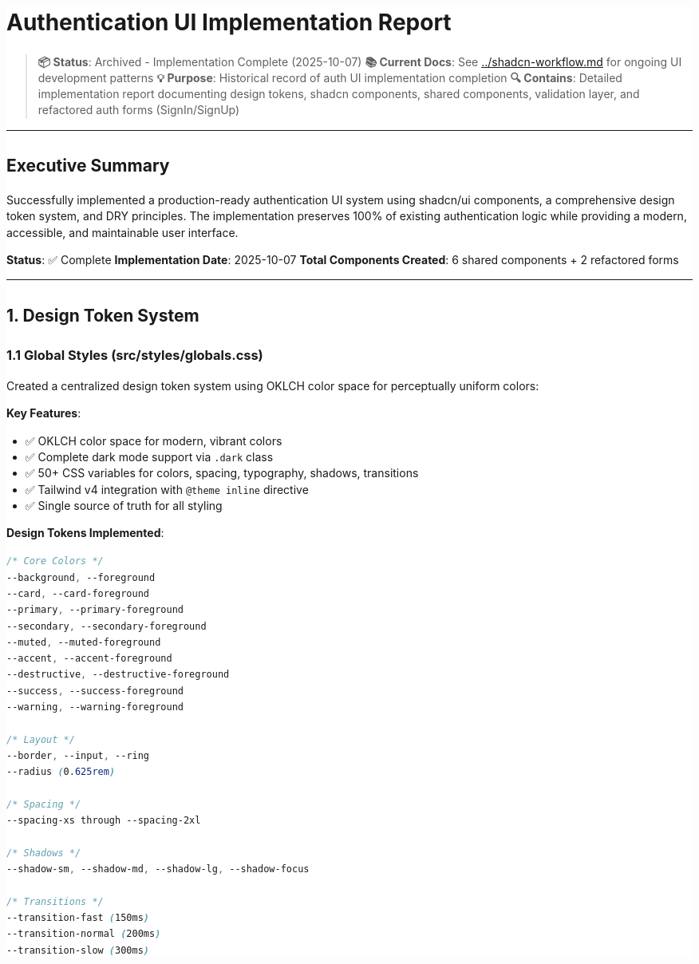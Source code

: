 # Authentication UI Implementation Report

> **📦 Status**: Archived - Implementation Complete (2025-10-07)
> **📚 Current Docs**: See [../shadcn-workflow.md](../shadcn-workflow.md) for ongoing UI development patterns
> **💡 Purpose**: Historical record of auth UI implementation completion
> **🔍 Contains**: Detailed implementation report documenting design tokens, shadcn components, shared components, validation layer, and refactored auth forms (SignIn/SignUp)

---

## Executive Summary

Successfully implemented a production-ready authentication UI system using shadcn/ui components, a comprehensive design token system, and DRY principles. The implementation preserves 100% of existing authentication logic while providing a modern, accessible, and maintainable user interface.

**Status**: ✅ Complete
**Implementation Date**: 2025-10-07
**Total Components Created**: 6 shared components + 2 refactored forms

---

## 1. Design Token System

### 1.1 Global Styles (src/styles/globals.css)

Created a centralized design token system using OKLCH color space for perceptually uniform colors:

**Key Features**:
- ✅ OKLCH color space for modern, vibrant colors
- ✅ Complete dark mode support via `.dark` class
- ✅ 50+ CSS variables for colors, spacing, typography, shadows, transitions
- ✅ Tailwind v4 integration with `@theme inline` directive
- ✅ Single source of truth for all styling

**Design Tokens Implemented**:

```css
/* Core Colors */
--background, --foreground
--card, --card-foreground
--primary, --primary-foreground
--secondary, --secondary-foreground
--muted, --muted-foreground
--accent, --accent-foreground
--destructive, --destructive-foreground
--success, --success-foreground
--warning, --warning-foreground

/* Layout */
--border, --input, --ring
--radius (0.625rem)

/* Spacing */
--spacing-xs through --spacing-2xl

/* Shadows */
--shadow-sm, --shadow-md, --shadow-lg, --shadow-focus

/* Transitions */
--transition-fast (150ms)
--transition-normal (200ms)
--transition-slow (300ms)
```